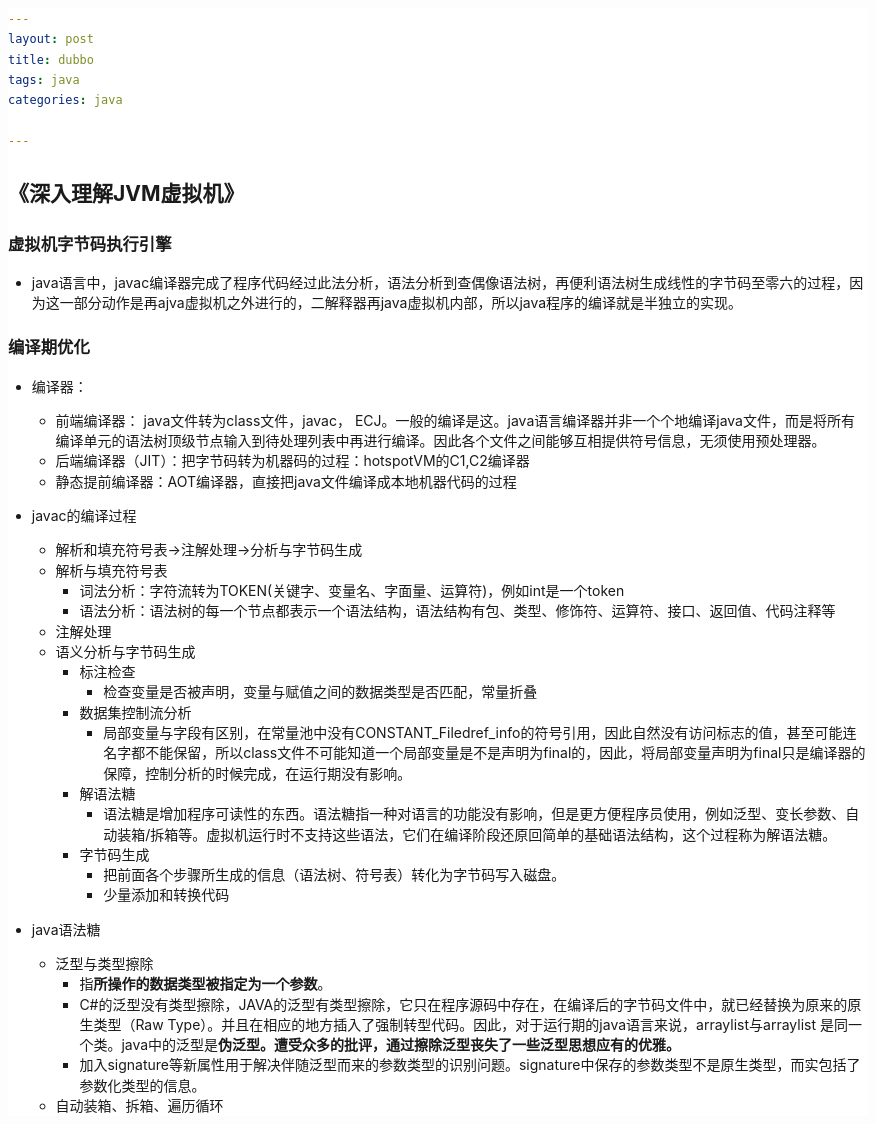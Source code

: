 ```yaml
---
layout: post
title: dubbo
tags: java
categories: java

---
```


## 《深入理解JVM虚拟机》

### 虚拟机字节码执行引擎

- java语言中，javac编译器完成了程序代码经过此法分析，语法分析到查偶像语法树，再便利语法树生成线性的字节码至零六的过程，因为这一部分动作是再ajva虚拟机之外进行的，二解释器再java虚拟机内部，所以java程序的编译就是半独立的实现。

### 编译期优化

- 编译器：
  - 前端编译器： java文件转为class文件，javac， ECJ。一般的编译是这。java语言编译器并非一个个地编译java文件，而是将所有编译单元的语法树顶级节点输入到待处理列表中再进行编译。因此各个文件之间能够互相提供符号信息，无须使用预处理器。 
  - 后端编译器（JIT）：把字节码转为机器码的过程：hotspotVM的C1,C2编译器
  - 静态提前编译器：AOT编译器，直接把java文件编译成本地机器代码的过程

- javac的编译过程
  - 解析和填充符号表->注解处理->分析与字节码生成
  - 解析与填充符号表
    - 词法分析：字符流转为TOKEN(关键字、变量名、字面量、运算符)，例如int是一个token
    - 语法分析：语法树的每一个节点都表示一个语法结构，语法结构有包、类型、修饰符、运算符、接口、返回值、代码注释等
  - 注解处理
  - 语义分析与字节码生成
    - 标注检查
      - 检查变量是否被声明，变量与赋值之间的数据类型是否匹配，常量折叠
    - 数据集控制流分析
      - 局部变量与字段有区别，在常量池中没有CONSTANT_Filedref_info的符号引用，因此自然没有访问标志的值，甚至可能连名字都不能保留，所以class文件不可能知道一个局部变量是不是声明为final的，因此，将局部变量声明为final只是编译器的保障，控制分析的时候完成，在运行期没有影响。
    - 解语法糖
      - 语法糖是增加程序可读性的东西。语法糖指一种对语言的功能没有影响，但是更方便程序员使用，例如泛型、变长参数、自动装箱/拆箱等。虚拟机运行时不支持这些语法，它们在编译阶段还原回简单的基础语法结构，这个过程称为解语法糖。
    - 字节码生成
      - 把前面各个步骤所生成的信息（语法树、符号表）转化为字节码写入磁盘。
      - 少量添加和转换代码

- java语法糖
  - 泛型与类型擦除
    - 指**所操作的数据类型被指定为一个参数**。
    - C#的泛型没有类型擦除，JAVA的泛型有类型擦除，它只在程序源码中存在，在编译后的字节码文件中，就已经替换为原来的原生类型（Raw Type）。并且在相应的地方插入了强制转型代码。因此，对于运行期的java语言来说，arraylist<int>与arraylist<String> 是同一个类。java中的泛型是**伪泛型。遭受众多的批评，通过擦除泛型丧失了一些泛型思想应有的优雅。**
    - 加入signature等新属性用于解决伴随泛型而来的参数类型的识别问题。signature中保存的参数类型不是原生类型，而实包括了参数化类型的信息。
  - 自动装箱、拆箱、遍历循环

